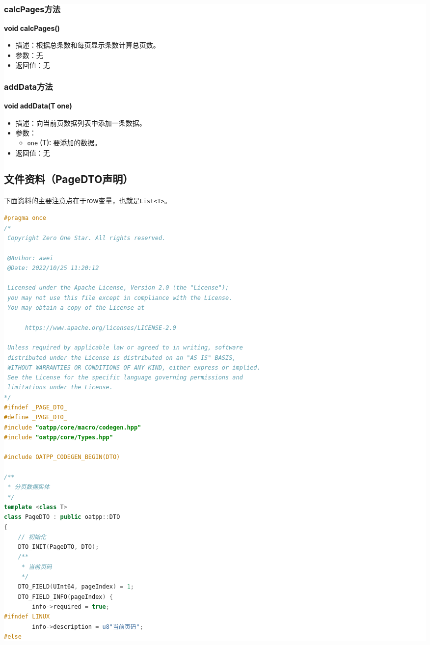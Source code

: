 ### calcPages方法

**void calcPages()**

- 描述：根据总条数和每页显示条数计算总页数。
- 参数：无
- 返回值：无

### addData方法

**void addData(T one)**

- 描述：向当前页数据列表中添加一条数据。
- 参数：
  - `one` (T): 要添加的数据。
- 返回值：无

## 文件资料（PageDTO声明）

​	下面资料的主要注意点在于row变量，也就是`List<T>`。

```C++
#pragma once
/*
 Copyright Zero One Star. All rights reserved.

 @Author: awei
 @Date: 2022/10/25 11:20:12

 Licensed under the Apache License, Version 2.0 (the "License");
 you may not use this file except in compliance with the License.
 You may obtain a copy of the License at

	  https://www.apache.org/licenses/LICENSE-2.0

 Unless required by applicable law or agreed to in writing, software
 distributed under the License is distributed on an "AS IS" BASIS,
 WITHOUT WARRANTIES OR CONDITIONS OF ANY KIND, either express or implied.
 See the License for the specific language governing permissions and
 limitations under the License.
*/
#ifndef _PAGE_DTO_
#define _PAGE_DTO_
#include "oatpp/core/macro/codegen.hpp"
#include "oatpp/core/Types.hpp"

#include OATPP_CODEGEN_BEGIN(DTO)

/**
 * 分页数据实体
 */
template <class T>
class PageDTO : public oatpp::DTO
{
	// 初始化
	DTO_INIT(PageDTO, DTO);
	/**
	 * 当前页码
	 */
	DTO_FIELD(UInt64, pageIndex) = 1;
	DTO_FIELD_INFO(pageIndex) {
		info->required = true;
#ifndef LINUX
		info->description = u8"当前页码";
#else
```